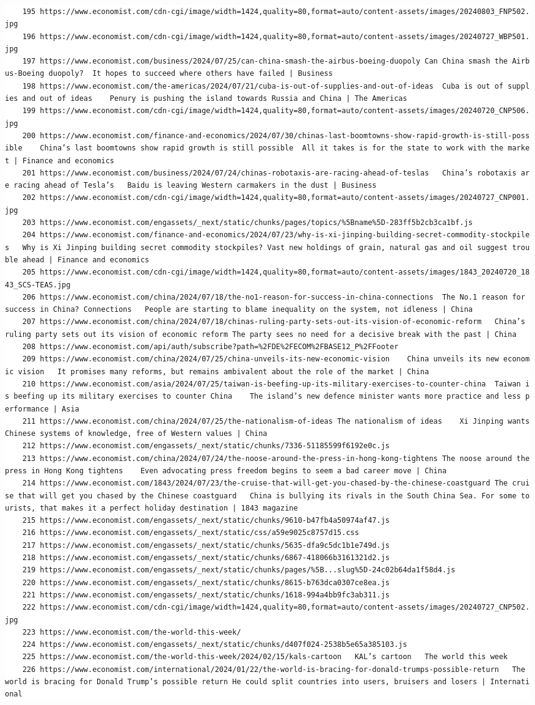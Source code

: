 		195	https://www.economist.com/cdn-cgi/image/width=1424,quality=80,format=auto/content-assets/images/20240803_FNP502.jpg		
		196	https://www.economist.com/cdn-cgi/image/width=1424,quality=80,format=auto/content-assets/images/20240727_WBP501.jpg		
		197	https://www.economist.com/business/2024/07/25/can-china-smash-the-airbus-boeing-duopoly	Can China smash the Airbus-Boeing duopoly?	It hopes to succeed where others have failed | Business
		198	https://www.economist.com/the-americas/2024/07/21/cuba-is-out-of-supplies-and-out-of-ideas	Cuba is out of supplies and out of ideas	Penury is pushing the island towards Russia and China | The Americas
		199	https://www.economist.com/cdn-cgi/image/width=1424,quality=80,format=auto/content-assets/images/20240720_CNP506.jpg		
		200	https://www.economist.com/finance-and-economics/2024/07/30/chinas-last-boomtowns-show-rapid-growth-is-still-possible	China’s last boomtowns show rapid growth is still possible	All it takes is for the state to work with the market | Finance and economics
		201	https://www.economist.com/business/2024/07/24/chinas-robotaxis-are-racing-ahead-of-teslas	China’s robotaxis are racing ahead of Tesla’s	Baidu is leaving Western carmakers in the dust | Business
		202	https://www.economist.com/cdn-cgi/image/width=1424,quality=80,format=auto/content-assets/images/20240727_CNP001.jpg		
		203	https://www.economist.com/engassets/_next/static/chunks/pages/topics/%5Bname%5D-283ff5b2cb3ca1bf.js		
		204	https://www.economist.com/finance-and-economics/2024/07/23/why-is-xi-jinping-building-secret-commodity-stockpiles	Why is Xi Jinping building secret commodity stockpiles?	Vast new holdings of grain, natural gas and oil suggest trouble ahead | Finance and economics
		205	https://www.economist.com/cdn-cgi/image/width=1424,quality=80,format=auto/content-assets/images/1843_20240720_1843_SCS-TEAS.jpg		
		206	https://www.economist.com/china/2024/07/18/the-no1-reason-for-success-in-china-connections	The No.1 reason for success in China? Connections	People are starting to blame inequality on the system, not idleness | China
		207	https://www.economist.com/china/2024/07/18/chinas-ruling-party-sets-out-its-vision-of-economic-reform	China’s ruling party sets out its vision of economic reform	The party sees no need for a decisive break with the past | China
		208	https://www.economist.com/api/auth/subscribe?path=%2FDE%2FECOM%2FBASE12_P%2FFooter		
		209	https://www.economist.com/china/2024/07/25/china-unveils-its-new-economic-vision	China unveils its new economic vision	It promises many reforms, but remains ambivalent about the role of the market | China
		210	https://www.economist.com/asia/2024/07/25/taiwan-is-beefing-up-its-military-exercises-to-counter-china	Taiwan is beefing up its military exercises to counter China	The island’s new defence minister wants more practice and less performance | Asia
		211	https://www.economist.com/china/2024/07/25/the-nationalism-of-ideas	The nationalism of ideas	Xi Jinping wants Chinese systems of knowledge, free of Western values | China
		212	https://www.economist.com/engassets/_next/static/chunks/7336-51185599f6192e0c.js		
		213	https://www.economist.com/china/2024/07/24/the-noose-around-the-press-in-hong-kong-tightens	The noose around the press in Hong Kong tightens	Even advocating press freedom begins to seem a bad career move | China
		214	https://www.economist.com/1843/2024/07/23/the-cruise-that-will-get-you-chased-by-the-chinese-coastguard	The cruise that will get you chased by the Chinese coastguard	China is bullying its rivals in the South China Sea. For some tourists, that makes it a perfect holiday destination | 1843 magazine
		215	https://www.economist.com/engassets/_next/static/chunks/9610-b47fb4a50974af47.js		
		216	https://www.economist.com/engassets/_next/static/css/a59e9025c8757d15.css		
		217	https://www.economist.com/engassets/_next/static/chunks/5635-dfa9c5dc1b1e749d.js		
		218	https://www.economist.com/engassets/_next/static/chunks/6867-418066b3161321d2.js		
		219	https://www.economist.com/engassets/_next/static/chunks/pages/%5B...slug%5D-24c02b64da1f58d4.js		
		220	https://www.economist.com/engassets/_next/static/chunks/8615-b763dca0307ce8ea.js		
		221	https://www.economist.com/engassets/_next/static/chunks/1618-994a4bb9fc3ab311.js		
		222	https://www.economist.com/cdn-cgi/image/width=1424,quality=80,format=auto/content-assets/images/20240727_CNP502.jpg		
		223	https://www.economist.com/the-world-this-week/		
		224	https://www.economist.com/engassets/_next/static/chunks/d407f024-2538b5e65a385103.js		
		225	https://www.economist.com/the-world-this-week/2024/02/15/kals-cartoon	KAL’s cartoon	The world this week
		226	https://www.economist.com/international/2024/01/22/the-world-is-bracing-for-donald-trumps-possible-return	The world is bracing for Donald Trump’s possible return	He could split countries into users, bruisers and losers | International